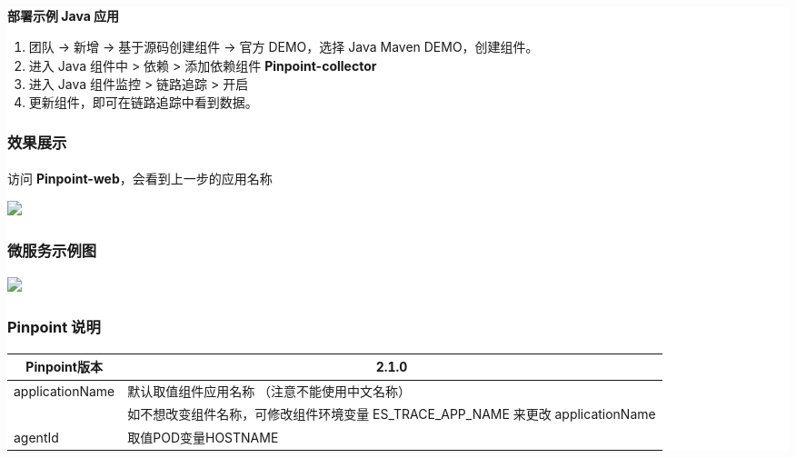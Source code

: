 **部署示例 Java 应用**

1. 团队 -> 新增 -> 基于源码创建组件 -> 官方 DEMO，选择 Java Maven DEMO，创建组件。
2. 进入 Java 组件中 > 依赖 > 添加依赖组件 **Pinpoint-collector**
3. 进入 Java 组件监控 > 链路追踪 > 开启
4. 更新组件，即可在链路追踪中看到数据。
  

### 效果展示

​访问 **Pinpoint-web**，会看到上一步的应用名称

![](https://static.goodrain.com/images/docs/5.2/get-start/best-practices/work_with_apm/java-pinpoint.png)
  
### 微服务示例图

![](https://static.goodrain.com/images/docs/5.2/get-start/best-practices/work_with_apm/springcloud_pig-pinpoint.png)

### Pinpoint 说明

| Pinpoint版本 | 2.1.0 |
| -- | -- |
| applicationName | 默认取值组件应用名称 （注意不能使用中文名称） |
|  | 如不想改变组件名称，可修改组件环境变量 ES_TRACE_APP_NAME 来更改 applicationName |
| agentId | 取值POD变量HOSTNAME |
